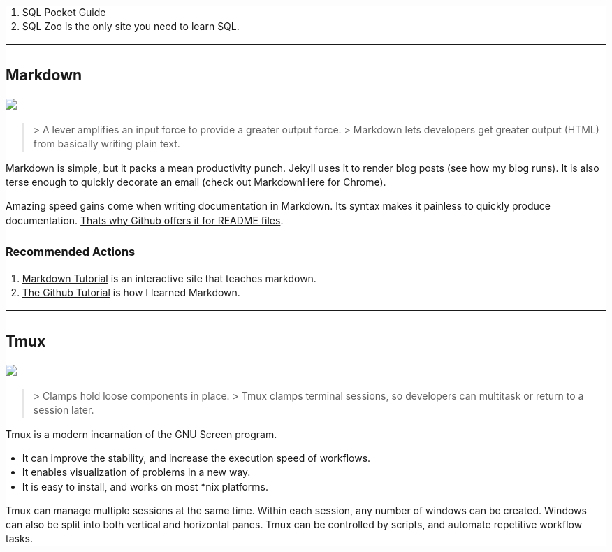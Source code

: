   1.  <a href="http://www.amazon.com/gp/product/1449394094/ref=as_li_ss_tl?ie=UTF8&camp=1789&creative=390957&creativeASIN=1449394094&linkCode=as2&tag=richsonicom-20">SQL Pocket Guide</a><img src="http://ir-na.amazon-adsystem.com/e/ir?t=richsonicom-20&l=as2&o=1&a=1449394094" width="1" height="1" border="0" alt="" style="border:none !important; margin:0px !important;" />
  1.  [SQL Zoo](http://sqlzoo.net/wiki/Main_Page) is the only site you need to learn SQL.

---

## Markdown
<div class='image block' style='max-height:100px' >
  <img height='100%' src='/blog/images/pry-bar.jpg' />
</div>

<blockquote style='clear:none'>
> A lever amplifies an input force to provide a greater output force.
> Markdown lets developers get greater output (HTML) from basically writing plain text.
</blockquote>

Markdown is simple, but it packs a mean productivity punch.
[Jekyll](http://jekyllrb.com/)
uses it to render blog posts (see [how my blog runs](/how-i-use-github-pages-to-host-my-blog)).
It is also terse enough to quickly decorate an email (check out [MarkdownHere for Chrome](http://markdown-here.com/index.html)).

Amazing speed gains come when writing documentation in Markdown.
Its syntax makes it painless to quickly produce documentation.
[Thats why Github offers it for README files](https://help.github.com/articles/github-flavored-markdown).

### Recommended Actions

  1.  [Markdown Tutorial](http://www.markdowntutorial.com/) is an interactive site that teaches markdown.
  1.  [The Github Tutorial](https://help.github.com/articles/markdown-basics) is how I learned Markdown.

---

## Tmux
<div class='image block' style='max-height:100px' >
  <img height='100%' src='/blog/images/clamp.jpg' />
</div>

<blockquote style='clear:none'>
> Clamps hold loose components in place.
> Tmux clamps terminal sessions, so developers can multitask or return to a session later.
</blockquote>

Tmux is a modern incarnation of the GNU Screen program.

*  It can improve the stability, and increase the execution speed of workflows.
*  It enables visualization of problems in a new way.
*  It is easy to install, and works on most \*nix platforms.

Tmux can manage multiple sessions at the same time.
Within each session, any number of windows can be created.
Windows can also be split into both vertical and horizontal panes.
Tmux can be controlled by scripts, and automate repetitive workflow tasks.
